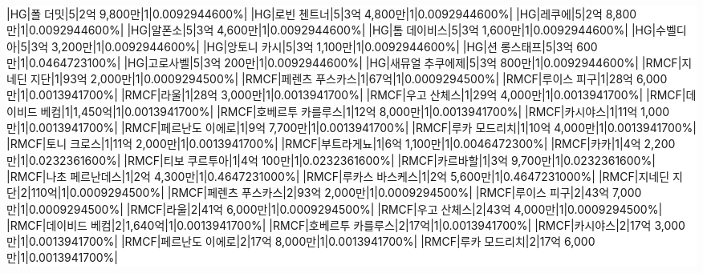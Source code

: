 |HG|폴 더밋|5|2억 9,800만|1|0.0092944600%|
|HG|로빈 첸트너|5|3억 4,800만|1|0.0092944600%|
|HG|레쿠에|5|2억 8,800만|1|0.0092944600%|
|HG|알폰소|5|3억 4,600만|1|0.0092944600%|
|HG|톰 데이비스|5|3억 1,600만|1|0.0092944600%|
|HG|수벨디아|5|3억 3,200만|1|0.0092944600%|
|HG|앙토니 카시|5|3억 1,100만|1|0.0092944600%|
|HG|션 롱스태프|5|3억 600만|1|0.0464723100%|
|HG|고로사벨|5|3억 200만|1|0.0092944600%|
|HG|새뮤얼 추쿠에제|5|3억 800만|1|0.0092944600%|
|RMCF|지네딘 지단|1|93억 2,000만|1|0.0009294500%|
|RMCF|페렌츠 푸스카스|1|67억|1|0.0009294500%|
|RMCF|루이스 피구|1|28억 6,000만|1|0.0013941700%|
|RMCF|라울|1|28억 3,000만|1|0.0013941700%|
|RMCF|우고 산체스|1|29억 4,000만|1|0.0013941700%|
|RMCF|데이비드 베컴|1|1,450억|1|0.0013941700%|
|RMCF|호베르투 카를루스|1|12억 8,000만|1|0.0013941700%|
|RMCF|카시야스|1|11억 1,000만|1|0.0013941700%|
|RMCF|페르난도 이에로|1|9억 7,700만|1|0.0013941700%|
|RMCF|루카 모드리치|1|10억 4,000만|1|0.0013941700%|
|RMCF|토니 크로스|1|11억 2,000만|1|0.0013941700%|
|RMCF|부트라게뇨|1|6억 1,100만|1|0.0046472300%|
|RMCF|카카|1|4억 2,200만|1|0.0232361600%|
|RMCF|티보 쿠르투아|1|4억 100만|1|0.0232361600%|
|RMCF|카르바할|1|3억 9,700만|1|0.0232361600%|
|RMCF|나초 페르난데스|1|2억 4,300만|1|0.4647231000%|
|RMCF|루카스 바스케스|1|2억 5,600만|1|0.4647231000%|
|RMCF|지네딘 지단|2|110억|1|0.0009294500%|
|RMCF|페렌츠 푸스카스|2|93억 2,000만|1|0.0009294500%|
|RMCF|루이스 피구|2|43억 7,000만|1|0.0009294500%|
|RMCF|라울|2|41억 6,000만|1|0.0009294500%|
|RMCF|우고 산체스|2|43억 4,000만|1|0.0009294500%|
|RMCF|데이비드 베컴|2|1,640억|1|0.0013941700%|
|RMCF|호베르투 카를루스|2|17억|1|0.0013941700%|
|RMCF|카시야스|2|17억 3,000만|1|0.0013941700%|
|RMCF|페르난도 이에로|2|17억 8,000만|1|0.0013941700%|
|RMCF|루카 모드리치|2|17억 6,000만|1|0.0013941700%|
